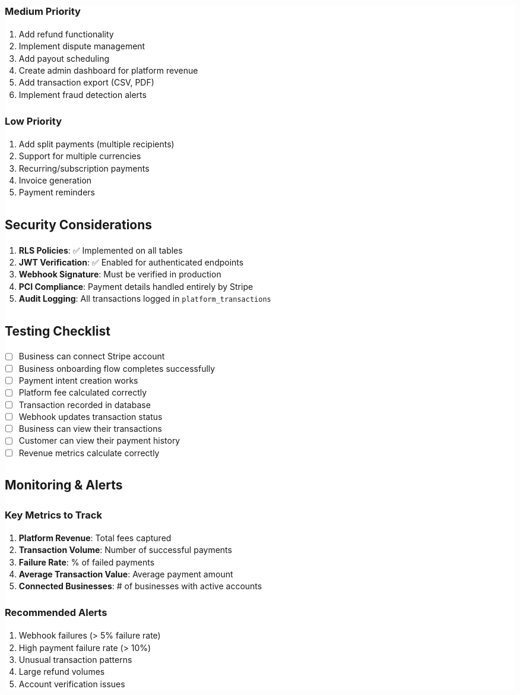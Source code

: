 ### Medium Priority
1. Add refund functionality
2. Implement dispute management
3. Add payout scheduling
4. Create admin dashboard for platform revenue
5. Add transaction export (CSV, PDF)
6. Implement fraud detection alerts

### Low Priority
1. Add split payments (multiple recipients)
2. Support for multiple currencies
3. Recurring/subscription payments
4. Invoice generation
5. Payment reminders

## Security Considerations

1. **RLS Policies**: ✅ Implemented on all tables
2. **JWT Verification**: ✅ Enabled for authenticated endpoints
3. **Webhook Signature**: Must be verified in production
4. **PCI Compliance**: Payment details handled entirely by Stripe
5. **Audit Logging**: All transactions logged in `platform_transactions`

## Testing Checklist

- [ ] Business can connect Stripe account
- [ ] Business onboarding flow completes successfully
- [ ] Payment intent creation works
- [ ] Platform fee calculated correctly
- [ ] Transaction recorded in database
- [ ] Webhook updates transaction status
- [ ] Business can view their transactions
- [ ] Customer can view their payment history
- [ ] Revenue metrics calculate correctly

## Monitoring & Alerts

### Key Metrics to Track
1. **Platform Revenue**: Total fees captured
2. **Transaction Volume**: Number of successful payments
3. **Failure Rate**: % of failed payments
4. **Average Transaction Value**: Average payment amount
5. **Connected Businesses**: # of businesses with active accounts

### Recommended Alerts
1. Webhook failures (> 5% failure rate)
2. High payment failure rate (> 10%)
3. Unusual transaction patterns
4. Large refund volumes
5. Account verification issues
